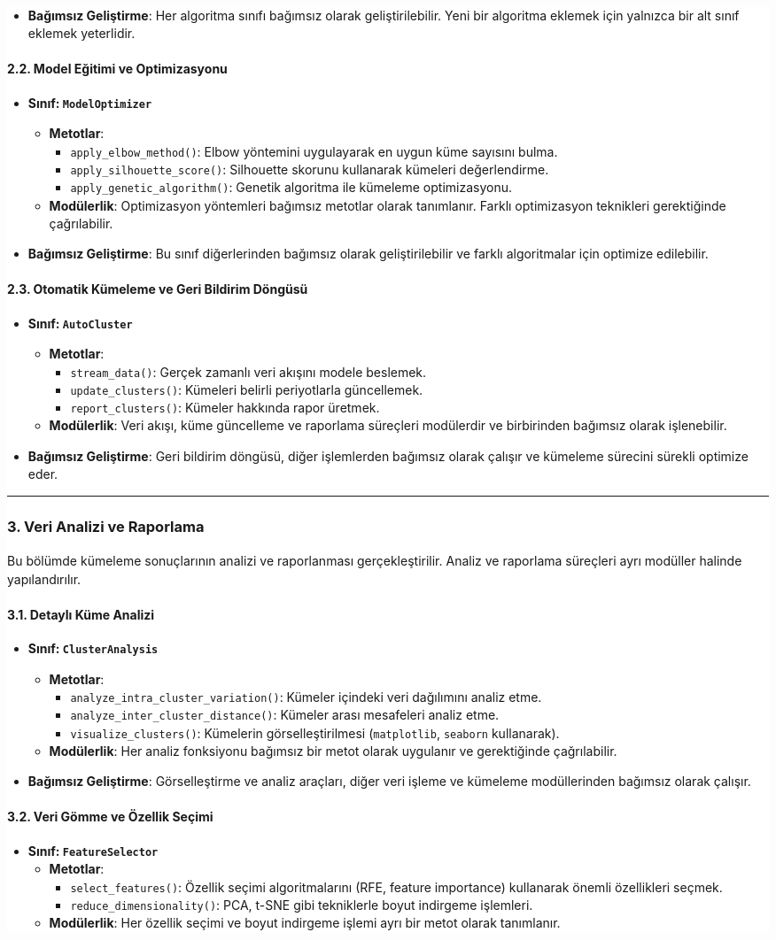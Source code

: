    - **Bağımsız Geliştirme**: Her algoritma sınıfı bağımsız olarak geliştirilebilir. Yeni bir algoritma eklemek için yalnızca bir alt sınıf eklemek yeterlidir.

#### **2.2. Model Eğitimi ve Optimizasyonu**
   - **Sınıf: `ModelOptimizer`**
     - **Metotlar**:
       - `apply_elbow_method()`: Elbow yöntemini uygulayarak en uygun küme sayısını bulma.
       - `apply_silhouette_score()`: Silhouette skorunu kullanarak kümeleri değerlendirme.
       - `apply_genetic_algorithm()`: Genetik algoritma ile kümeleme optimizasyonu.
     - **Modülerlik**: Optimizasyon yöntemleri bağımsız metotlar olarak tanımlanır. Farklı optimizasyon teknikleri gerektiğinde çağrılabilir.

   - **Bağımsız Geliştirme**: Bu sınıf diğerlerinden bağımsız olarak geliştirilebilir ve farklı algoritmalar için optimize edilebilir.

#### **2.3. Otomatik Kümeleme ve Geri Bildirim Döngüsü**
   - **Sınıf: `AutoCluster`**
     - **Metotlar**:
       - `stream_data()`: Gerçek zamanlı veri akışını modele beslemek.
       - `update_clusters()`: Kümeleri belirli periyotlarla güncellemek.
       - `report_clusters()`: Kümeler hakkında rapor üretmek.
     - **Modülerlik**: Veri akışı, küme güncelleme ve raporlama süreçleri modülerdir ve birbirinden bağımsız olarak işlenebilir.

   - **Bağımsız Geliştirme**: Geri bildirim döngüsü, diğer işlemlerden bağımsız olarak çalışır ve kümeleme sürecini sürekli optimize eder.

---

### **3. Veri Analizi ve Raporlama**
Bu bölümde kümeleme sonuçlarının analizi ve raporlanması gerçekleştirilir. Analiz ve raporlama süreçleri ayrı modüller halinde yapılandırılır.

#### **3.1. Detaylı Küme Analizi**
   - **Sınıf: `ClusterAnalysis`**
     - **Metotlar**:
       - `analyze_intra_cluster_variation()`: Kümeler içindeki veri dağılımını analiz etme.
       - `analyze_inter_cluster_distance()`: Kümeler arası mesafeleri analiz etme.
       - `visualize_clusters()`: Kümelerin görselleştirilmesi (`matplotlib`, `seaborn` kullanarak).
     - **Modülerlik**: Her analiz fonksiyonu bağımsız bir metot olarak uygulanır ve gerektiğinde çağrılabilir.

   - **Bağımsız Geliştirme**: Görselleştirme ve analiz araçları, diğer veri işleme ve kümeleme modüllerinden bağımsız olarak çalışır.

#### **3.2. Veri Gömme ve Özellik Seçimi**
   - **Sınıf: `FeatureSelector`**
     - **Metotlar**:
       - `select_features()`: Özellik seçimi algoritmalarını (RFE, feature importance) kullanarak önemli özellikleri seçmek.
       - `reduce_dimensionality()`: PCA, t-SNE gibi tekniklerle boyut indirgeme işlemleri.
     - **Modülerlik**: Her özellik seçimi ve boyut indirgeme işlemi ayrı bir metot olarak tanımlanır.
